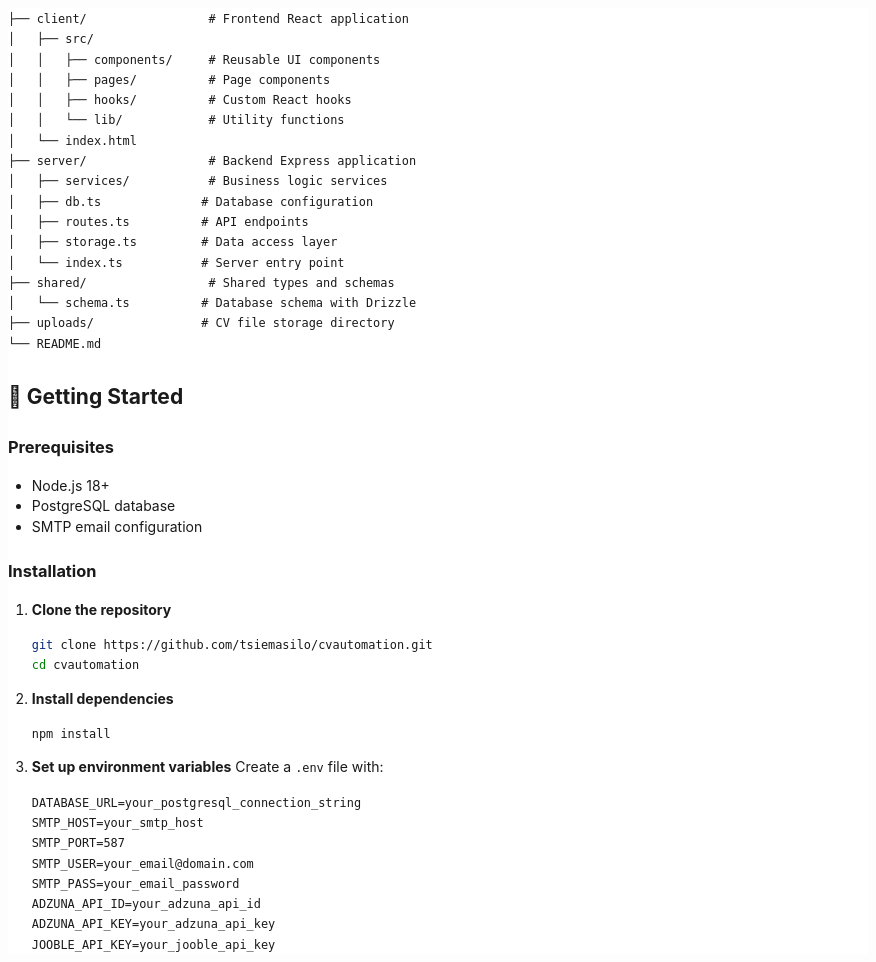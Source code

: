 ```
├── client/                 # Frontend React application
│   ├── src/
│   │   ├── components/     # Reusable UI components
│   │   ├── pages/          # Page components
│   │   ├── hooks/          # Custom React hooks
│   │   └── lib/            # Utility functions
│   └── index.html
├── server/                 # Backend Express application
│   ├── services/           # Business logic services
│   ├── db.ts              # Database configuration
│   ├── routes.ts          # API endpoints
│   ├── storage.ts         # Data access layer
│   └── index.ts           # Server entry point
├── shared/                 # Shared types and schemas
│   └── schema.ts          # Database schema with Drizzle
├── uploads/               # CV file storage directory
└── README.md
```

## 🚀 Getting Started

### Prerequisites
- Node.js 18+ 
- PostgreSQL database
- SMTP email configuration

### Installation

1. **Clone the repository**
   ```bash
   git clone https://github.com/tsiemasilo/cvautomation.git
   cd cvautomation
   ```

2. **Install dependencies**
   ```bash
   npm install
   ```

3. **Set up environment variables**
   Create a `.env` file with:
   ```env
   DATABASE_URL=your_postgresql_connection_string
   SMTP_HOST=your_smtp_host
   SMTP_PORT=587
   SMTP_USER=your_email@domain.com
   SMTP_PASS=your_email_password
   ADZUNA_API_ID=your_adzuna_api_id
   ADZUNA_API_KEY=your_adzuna_api_key
   JOOBLE_API_KEY=your_jooble_api_key
   ```
